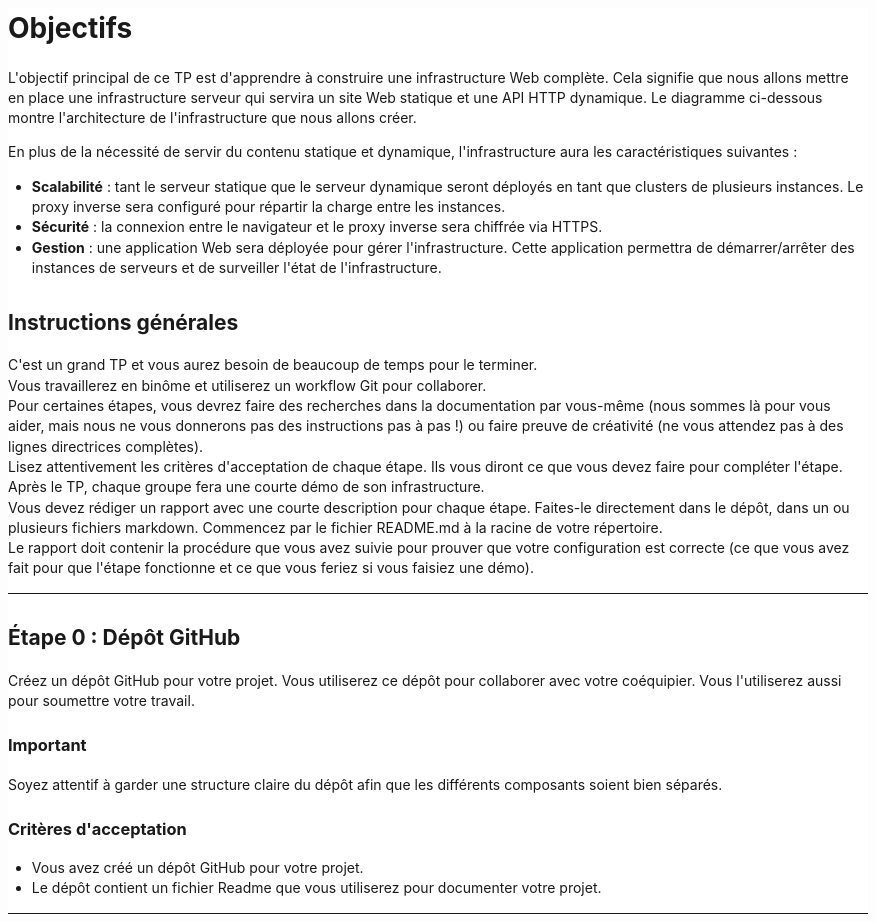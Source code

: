 # Objectifs

L'objectif principal de ce TP est d'apprendre à construire une infrastructure Web complète. Cela signifie que nous allons mettre en place une infrastructure serveur qui servira un site Web statique et une API HTTP dynamique. Le diagramme ci-dessous montre l'architecture de l'infrastructure que nous allons créer.

En plus de la nécessité de servir du contenu statique et dynamique, l'infrastructure aura les caractéristiques suivantes :

- **Scalabilité** : tant le serveur statique que le serveur dynamique seront déployés en tant que clusters de plusieurs instances. Le proxy inverse sera configuré pour répartir la charge entre les instances.
- **Sécurité** : la connexion entre le navigateur et le proxy inverse sera chiffrée via HTTPS.
- **Gestion** : une application Web sera déployée pour gérer l'infrastructure. Cette application permettra de démarrer/arrêter des instances de serveurs et de surveiller l'état de l'infrastructure.

## Instructions générales

C'est un grand TP et vous aurez besoin de beaucoup de temps pour le terminer.  
Vous travaillerez en binôme et utiliserez un workflow Git pour collaborer.  
Pour certaines étapes, vous devrez faire des recherches dans la documentation par vous-même (nous sommes là pour vous aider, mais nous ne vous donnerons pas des instructions pas à pas !) ou faire preuve de créativité (ne vous attendez pas à des lignes directrices complètes).  
Lisez attentivement les critères d'acceptation de chaque étape. Ils vous diront ce que vous devez faire pour compléter l'étape.  
Après le TP, chaque groupe fera une courte démo de son infrastructure.  
Vous devez rédiger un rapport avec une courte description pour chaque étape. Faites-le directement dans le dépôt, dans un ou plusieurs fichiers markdown. Commencez par le fichier README.md à la racine de votre répertoire.  
Le rapport doit contenir la procédure que vous avez suivie pour prouver que votre configuration est correcte (ce que vous avez fait pour que l'étape fonctionne et ce que vous feriez si vous faisiez une démo).

---

## Étape 0 : Dépôt GitHub

Créez un dépôt GitHub pour votre projet. Vous utiliserez ce dépôt pour collaborer avec votre coéquipier. Vous l'utiliserez aussi pour soumettre votre travail.

### Important

Soyez attentif à garder une structure claire du dépôt afin que les différents composants soient bien séparés.

### Critères d'acceptation
- Vous avez créé un dépôt GitHub pour votre projet.
- Le dépôt contient un fichier Readme que vous utiliserez pour documenter votre projet.

---
